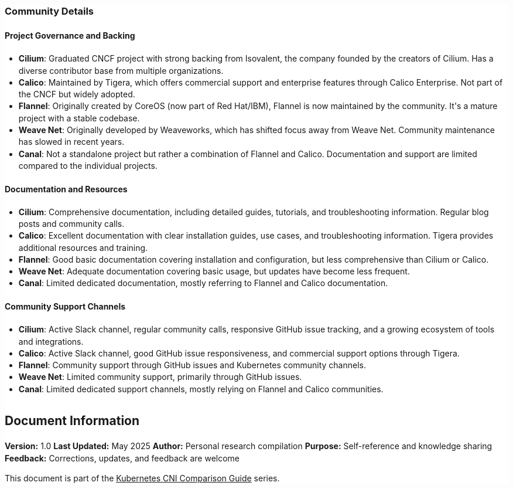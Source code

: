 ### Community Details

#### Project Governance and Backing
- **Cilium**: Graduated CNCF project with strong backing from Isovalent, the company founded by the creators of Cilium. Has a diverse contributor base from multiple organizations.
- **Calico**: Maintained by Tigera, which offers commercial support and enterprise features through Calico Enterprise. Not part of the CNCF but widely adopted.
- **Flannel**: Originally created by CoreOS (now part of Red Hat/IBM), Flannel is now maintained by the community. It's a mature project with a stable codebase.
- **Weave Net**: Originally developed by Weaveworks, which has shifted focus away from Weave Net. Community maintenance has slowed in recent years.
- **Canal**: Not a standalone project but rather a combination of Flannel and Calico. Documentation and support are limited compared to the individual projects.

#### Documentation and Resources
- **Cilium**: Comprehensive documentation, including detailed guides, tutorials, and troubleshooting information. Regular blog posts and community calls.
- **Calico**: Excellent documentation with clear installation guides, use cases, and troubleshooting information. Tigera provides additional resources and training.
- **Flannel**: Good basic documentation covering installation and configuration, but less comprehensive than Cilium or Calico.
- **Weave Net**: Adequate documentation covering basic usage, but updates have become less frequent.
- **Canal**: Limited dedicated documentation, mostly referring to Flannel and Calico documentation.

#### Community Support Channels
- **Cilium**: Active Slack channel, regular community calls, responsive GitHub issue tracking, and a growing ecosystem of tools and integrations.
- **Calico**: Active Slack channel, good GitHub issue responsiveness, and commercial support options through Tigera.
- **Flannel**: Community support through GitHub issues and Kubernetes community channels.
- **Weave Net**: Limited community support, primarily through GitHub issues.
- **Canal**: Limited dedicated support channels, mostly relying on Flannel and Calico communities.

## Document Information

**Version:** 1.0
**Last Updated:** May 2025
**Author:** Personal research compilation
**Purpose:** Self-reference and knowledge sharing
**Feedback:** Corrections, updates, and feedback are welcome

This document is part of the [Kubernetes CNI Comparison Guide](k8s-cni-comparison.md) series.
